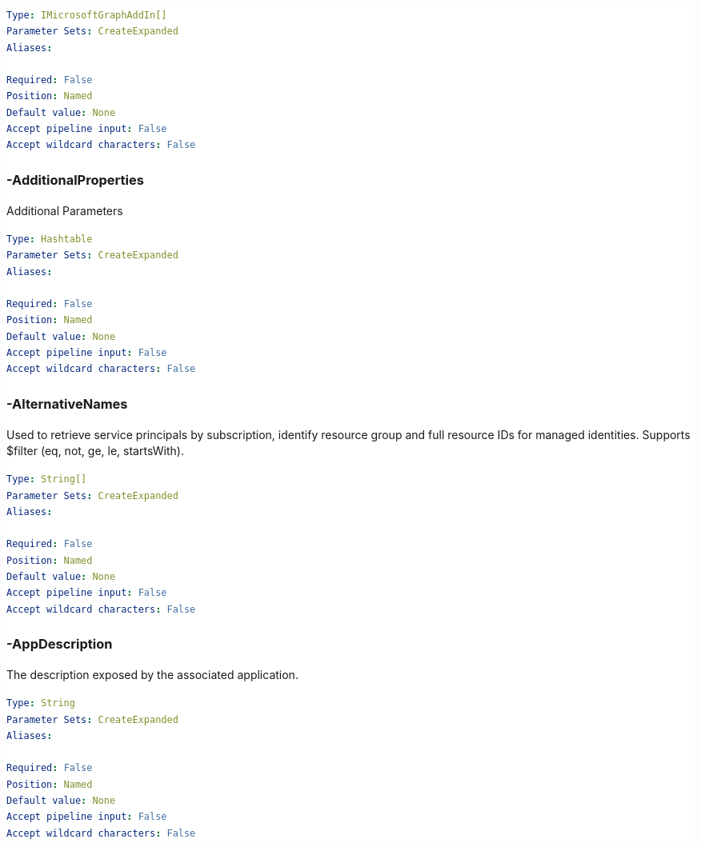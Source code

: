 ```yaml
Type: IMicrosoftGraphAddIn[]
Parameter Sets: CreateExpanded
Aliases:

Required: False
Position: Named
Default value: None
Accept pipeline input: False
Accept wildcard characters: False
```

### -AdditionalProperties
Additional Parameters

```yaml
Type: Hashtable
Parameter Sets: CreateExpanded
Aliases:

Required: False
Position: Named
Default value: None
Accept pipeline input: False
Accept wildcard characters: False
```

### -AlternativeNames
Used to retrieve service principals by subscription, identify resource group and full resource IDs for managed identities.
Supports $filter (eq, not, ge, le, startsWith).

```yaml
Type: String[]
Parameter Sets: CreateExpanded
Aliases:

Required: False
Position: Named
Default value: None
Accept pipeline input: False
Accept wildcard characters: False
```

### -AppDescription
The description exposed by the associated application.

```yaml
Type: String
Parameter Sets: CreateExpanded
Aliases:

Required: False
Position: Named
Default value: None
Accept pipeline input: False
Accept wildcard characters: False
```
